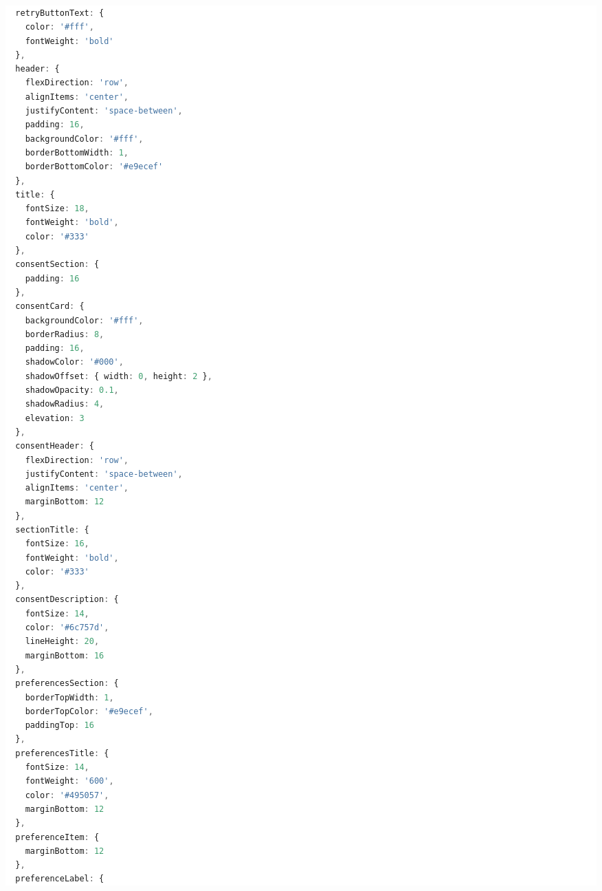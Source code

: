```typescript
  retryButtonText: {
    color: '#fff',
    fontWeight: 'bold'
  },
  header: {
    flexDirection: 'row',
    alignItems: 'center',
    justifyContent: 'space-between',
    padding: 16,
    backgroundColor: '#fff',
    borderBottomWidth: 1,
    borderBottomColor: '#e9ecef'
  },
  title: {
    fontSize: 18,
    fontWeight: 'bold',
    color: '#333'
  },
  consentSection: {
    padding: 16
  },
  consentCard: {
    backgroundColor: '#fff',
    borderRadius: 8,
    padding: 16,
    shadowColor: '#000',
    shadowOffset: { width: 0, height: 2 },
    shadowOpacity: 0.1,
    shadowRadius: 4,
    elevation: 3
  },
  consentHeader: {
    flexDirection: 'row',
    justifyContent: 'space-between',
    alignItems: 'center',
    marginBottom: 12
  },
  sectionTitle: {
    fontSize: 16,
    fontWeight: 'bold',
    color: '#333'
  },
  consentDescription: {
    fontSize: 14,
    color: '#6c757d',
    lineHeight: 20,
    marginBottom: 16
  },
  preferencesSection: {
    borderTopWidth: 1,
    borderTopColor: '#e9ecef',
    paddingTop: 16
  },
  preferencesTitle: {
    fontSize: 14,
    fontWeight: '600',
    color: '#495057',
    marginBottom: 12
  },
  preferenceItem: {
    marginBottom: 12
  },
  preferenceLabel: {
```